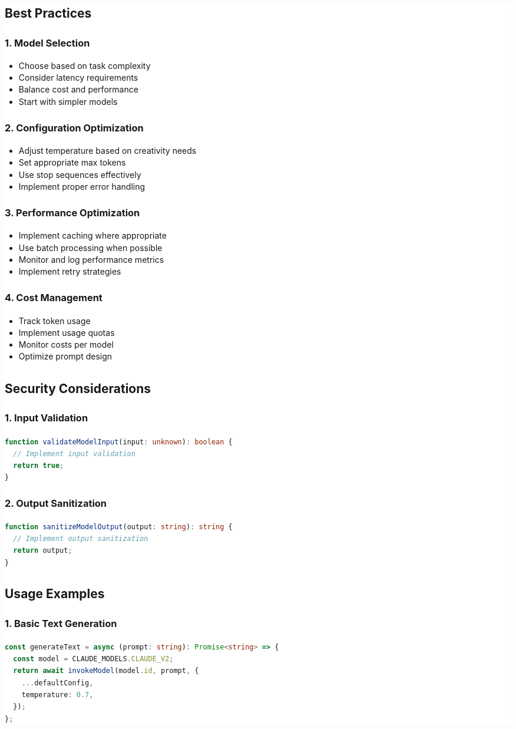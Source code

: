 ## Best Practices

### 1. Model Selection
- Choose based on task complexity
- Consider latency requirements
- Balance cost and performance
- Start with simpler models

### 2. Configuration Optimization
- Adjust temperature based on creativity needs
- Set appropriate max tokens
- Use stop sequences effectively
- Implement proper error handling

### 3. Performance Optimization
- Implement caching where appropriate
- Use batch processing when possible
- Monitor and log performance metrics
- Implement retry strategies

### 4. Cost Management
- Track token usage
- Implement usage quotas
- Monitor costs per model
- Optimize prompt design

## Security Considerations

### 1. Input Validation
```typescript
function validateModelInput(input: unknown): boolean {
  // Implement input validation
  return true;
}
```

### 2. Output Sanitization
```typescript
function sanitizeModelOutput(output: string): string {
  // Implement output sanitization
  return output;
}
```

## Usage Examples

### 1. Basic Text Generation
```typescript
const generateText = async (prompt: string): Promise<string> => {
  const model = CLAUDE_MODELS.CLAUDE_V2;
  return await invokeModel(model.id, prompt, {
    ...defaultConfig,
    temperature: 0.7,
  });
};
```
